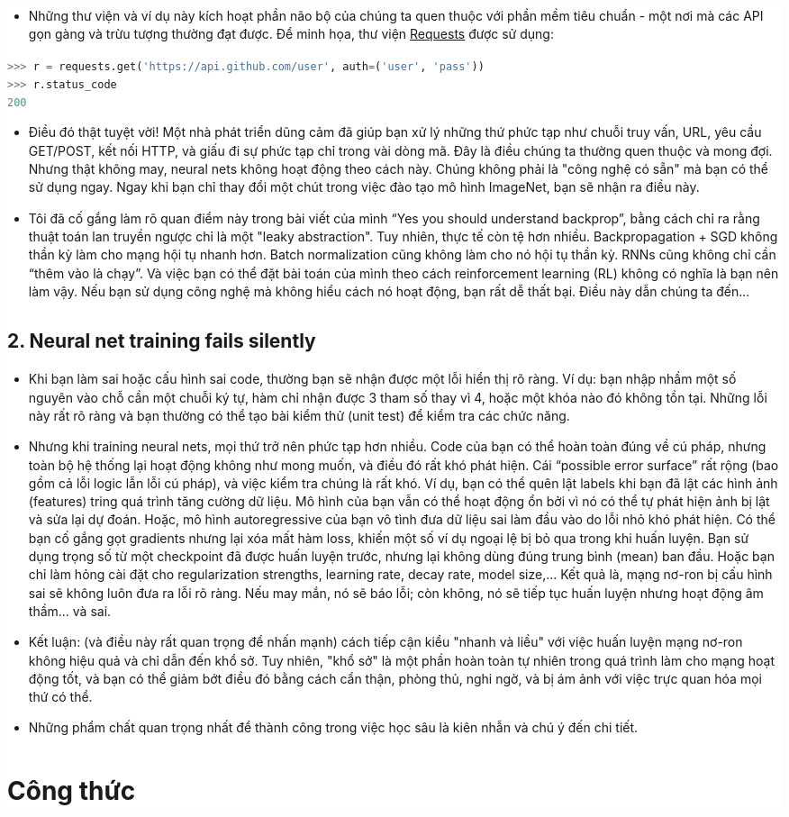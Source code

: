 - Những thư viện và ví dụ này kích hoạt phần não bộ của chúng ta quen thuộc với phần mềm tiêu chuẩn - một nơi mà các API gọn gàng và trừu tượng thường đạt được. Để minh họa, thư viện [Requests](https://docs.python-requests.org/en/latest/) được sử dụng:

```python
>>> r = requests.get('https://api.github.com/user', auth=('user', 'pass'))
>>> r.status_code
200
```


- Điều đó thật tuyệt vời! Một nhà phát triển dũng cảm đã giúp bạn xử lý những thứ phức tạp như chuỗi truy vấn, URL, yêu cầu GET/POST, kết nối HTTP, và giấu đi sự phức tạp chỉ trong vài dòng mã. Đây là điều chúng ta thường quen thuộc và mong đợi. Nhưng thật không may, neural nets không hoạt động theo cách này. Chúng không phải là "công nghệ có sẵn" mà bạn có thể sử dụng ngay. Ngay khi bạn chỉ thay đổi một chút trong việc đào tạo mô hình ImageNet, bạn sẽ nhận ra điều này.

- Tôi đã cố gắng làm rõ quan điểm này trong bài viết của mình “Yes you should understand backprop”, bằng cách chỉ ra rằng thuật toán lan truyền ngược chỉ là một "leaky abstraction". Tuy nhiên, thực tế còn tệ hơn nhiều. Backpropagation + SGD không thần kỳ làm cho mạng hội tụ nhanh hơn. Batch normalization cũng không làm cho nó hội tụ thần kỳ. RNNs cũng không chỉ cần “thêm vào là chạy”. Và việc bạn có thể đặt bài toán của mình theo cách reinforcement learning (RL) không có nghĩa là bạn nên làm vậy. Nếu bạn sử dụng công nghệ mà không hiểu cách nó hoạt động, bạn rất dễ thất bại. Điều này dẫn chúng ta đến...


## 2. Neural net training fails silently

- Khi bạn làm sai hoặc cấu hình sai code, thường bạn sẽ nhận được một lỗi hiển thị rõ ràng. Ví dụ: bạn nhập nhầm một số nguyên vào chỗ cần một chuỗi ký tự, hàm chỉ nhận được 3 tham số thay vì 4, hoặc một khóa nào đó không tồn tại. Những lỗi này rất rõ ràng và bạn thường có thể tạo bài kiểm thử (unit test) để kiểm tra các chức năng.
- Nhưng khi  training neural nets, mọi thứ trở nên phức tạp hơn nhiều. Code của bạn có thể hoàn toàn đúng về cú pháp, nhưng toàn bộ hệ thống lại hoạt động không như mong muốn, và điều đó rất khó phát hiện. Cái “possible error surface” rất rộng (bao gồm cả lỗi logic lẫn lỗi cú pháp), và việc kiểm tra chúng là rất khó. Ví dụ, bạn có thể quên lật labels khi bạn đã lật các hình ảnh (features) tring quá trình tăng cường dữ liệu. Mô hình của bạn vẫn có thể hoạt động ổn bởi vì nó có thể tự phát hiện ảnh bị lật và sửa lại dự đoán. Hoặc, mô hình autoregressive của bạn vô tình đưa dữ liệu sai làm đầu vào do lỗi nhỏ khó phát hiện. Có thể bạn cố gắng gọt gradients nhưng lại xóa mất hàm loss, khiến một số ví dụ ngoại lệ bị bỏ qua trong khi huấn luyện. Bạn sử dụng trọng số từ một checkpoint đã được huấn luyện trước, nhưng lại không dùng đúng trung bình (mean) ban đầu. Hoặc bạn chỉ làm hỏng cài đặt cho regularization strengths, learning rate, decay rate, model size,... Kết quả là, mạng nơ-ron bị cấu hình sai sẽ không luôn đưa ra lỗi rõ ràng. Nếu may mắn, nó sẽ báo lỗi; còn không, nó sẽ tiếp tục huấn luyện nhưng hoạt động âm thầm... và sai.

- Kết luận: (và điều này rất quan trọng để nhấn mạnh) cách tiếp cận kiểu "nhanh và liều" với việc huấn luyện mạng nơ-ron không hiệu quả và chỉ dẫn đến khổ sở. Tuy nhiên, "khổ sở" là một phần hoàn toàn tự nhiên trong quá trình làm cho mạng hoạt động tốt, và bạn có thể giảm bớt điều đó bằng cách cẩn thận, phòng thủ, nghi ngờ, và bị ám ảnh với việc trực quan hóa mọi thứ có thể.

- Những phẩm chất quan trọng nhất để thành công trong việc học sâu là kiên nhẫn và chú ý đến chi tiết.


# Công thức 
